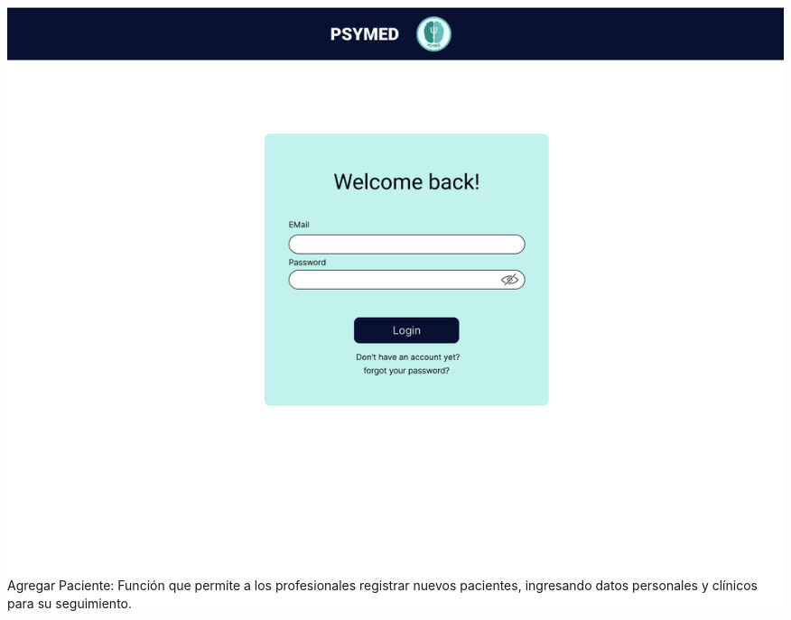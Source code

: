 ![Wireframes.jpg](/assets/MockUps(12).png)

Agregar Paciente: Función que permite a los profesionales registrar nuevos pacientes, ingresando datos personales y clínicos para su seguimiento.

